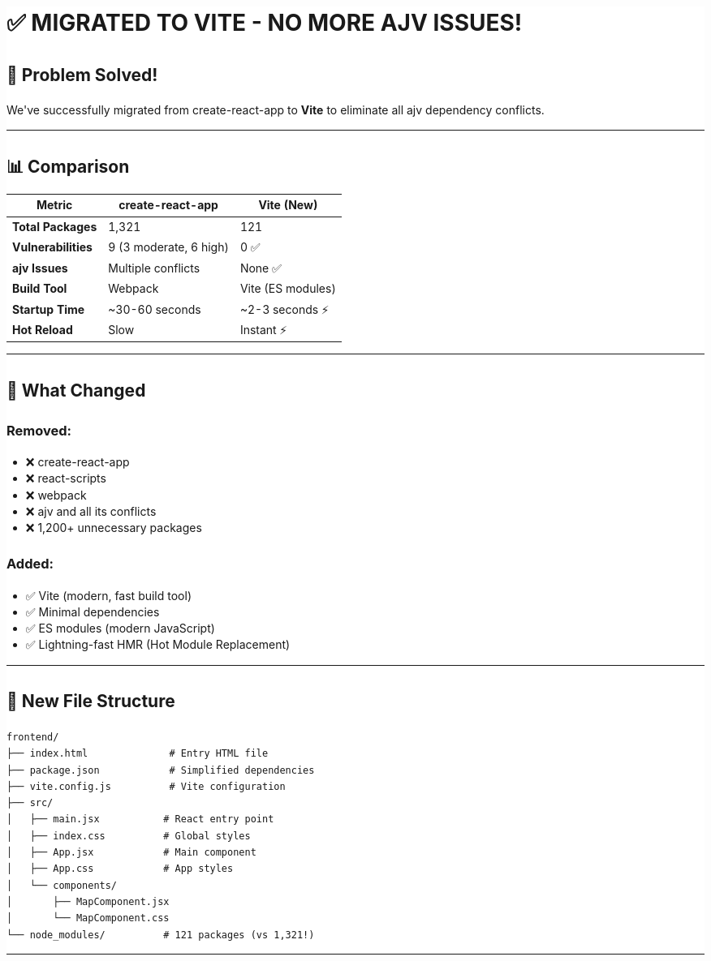 # ✅ MIGRATED TO VITE - NO MORE AJV ISSUES!

## 🎉 Problem Solved!

We've successfully migrated from create-react-app to **Vite** to eliminate all ajv dependency conflicts.

---

## 📊 Comparison

| Metric | create-react-app | Vite (New) |
|--------|------------------|------------|
| **Total Packages** | 1,321 | 121 |
| **Vulnerabilities** | 9 (3 moderate, 6 high) | 0 ✅ |
| **ajv Issues** | Multiple conflicts | None ✅ |
| **Build Tool** | Webpack | Vite (ES modules) |
| **Startup Time** | ~30-60 seconds | ~2-3 seconds ⚡ |
| **Hot Reload** | Slow | Instant ⚡ |

---

## 🚀 What Changed

### Removed:
- ❌ create-react-app
- ❌ react-scripts
- ❌ webpack
- ❌ ajv and all its conflicts
- ❌ 1,200+ unnecessary packages

### Added:
- ✅ Vite (modern, fast build tool)
- ✅ Minimal dependencies
- ✅ ES modules (modern JavaScript)
- ✅ Lightning-fast HMR (Hot Module Replacement)

---

## 📁 New File Structure

```
frontend/
├── index.html              # Entry HTML file
├── package.json            # Simplified dependencies
├── vite.config.js          # Vite configuration
├── src/
│   ├── main.jsx           # React entry point
│   ├── index.css          # Global styles
│   ├── App.jsx            # Main component
│   ├── App.css            # App styles
│   └── components/
│       ├── MapComponent.jsx
│       └── MapComponent.css
└── node_modules/          # 121 packages (vs 1,321!)
```

---